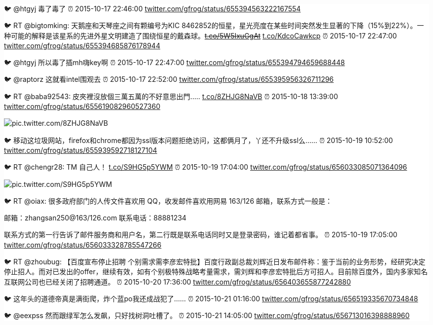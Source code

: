 🐦 @htgyj 毒了毒了
⏰ 2015-10-17 22:46:00
[twitter.com/gfrog/status/655394563222167554](http://twitter.com/gfrog/status/655394563222167554)

🐦 RT @bigtomking: 天鹅座和天琴座之间有颗编号为KIC 8462852的恒星，星光亮度在某些时间突然发生显著的下降（15%到22%）。一种可能的解释是该星系的先进外星文明建造了围绕恒星的戴森球。<s>[t.co/5W5IxuGgAt](http://t.co/5W5IxuGgAt)</s> [t.co/KdcoCawkcp](https://twitter.com/bigtomking/status/655006454923948032/photo/1)
⏰ 2015-10-17 22:47:00
[twitter.com/gfrog/status/655394685876178944](http://twitter.com/gfrog/status/655394685876178944)

🐦 @htgyj 所以毒了插mh嗨key啊
⏰ 2015-10-17 22:47:00
[twitter.com/gfrog/status/655394794659688448](http://twitter.com/gfrog/status/655394794659688448)

🐦 @raptorz 这就看intel围观去
⏰ 2015-10-17 22:52:00
[twitter.com/gfrog/status/655395956326711296](http://twitter.com/gfrog/status/655395956326711296)

🐦 RT @baba92543: 皮夾裡沒放個三萬五萬的不好意思出門..... [t.co/8ZHJG8NaVB](https://twitter.com/baba92543/status/646346494518296576/photo/1)
⏰ 2015-10-18 13:39:00
[twitter.com/gfrog/status/655619082960527360](http://twitter.com/gfrog/status/655619082960527360)

![pic.twitter.com/8ZHJG8NaVB](https://pbs.twimg.com/media/CPhItV3U8AAQYoe.jpg)

🐦 移动这垃圾网站，firefox和chrome都因为ssl版本问题拒绝访问，这都俩月了，丫还不升级ssl么……
⏰ 2015-10-19 10:52:00
[twitter.com/gfrog/status/655939592718127104](http://twitter.com/gfrog/status/655939592718127104)

🐦 RT @chengr28: TM 自己人！ [t.co/S9HG5p5YWM](https://twitter.com/chengr28/status/655674252285186048/photo/1)
⏰ 2015-10-19 17:04:00
[twitter.com/gfrog/status/656033085071364096](http://twitter.com/gfrog/status/656033085071364096)

![pic.twitter.com/S9HG5p5YWM](https://pbs.twimg.com/media/CRlsQYMUYAACmG5.jpg)

🐦 RT @oiax: 很多政府部门的人传文件喜欢用 QQ，收发邮件喜欢用网易 163/126 邮箱，联系方式一般是：

邮箱：zhangsan250@163/126.com
联系电话：88881234

联系方式的第一行告诉了邮件服务商和用户名，第二行既是联系电话同时又是登录密码，谁记着都省事。
⏰ 2015-10-19 17:05:00
[twitter.com/gfrog/status/656033328785547266](http://twitter.com/gfrog/status/656033328785547266)

🐦 RT @zhoubug: 【百度宣布停止招聘 个别需求需李彦宏特批】百度行政副总裁刘辉近日发布邮件称：鉴于当前的业务形势，经研究决定停止招人。而对已发出的offer，继续有效，如有个别极特殊战略考量需求，需刘辉和李彦宏特批后方可招人。目前除百度外，国内多家知名互联网公司也已经关闭了招聘通道。
⏰ 2015-10-20 17:36:00
[twitter.com/gfrog/status/656403655877242880](http://twitter.com/gfrog/status/656403655877242880)

🐦 这年头的道德帝真是满街爬，炸个蓝po我还成战犯了……
⏰ 2015-10-21 01:16:00
[twitter.com/gfrog/status/656519335670734848](http://twitter.com/gfrog/status/656519335670734848)

🐦 @eexpss 然而跟绿军怎么发飙，只好找树洞吐槽了。
⏰ 2015-10-21 14:05:00
[twitter.com/gfrog/status/656713016398888960](http://twitter.com/gfrog/status/656713016398888960)
